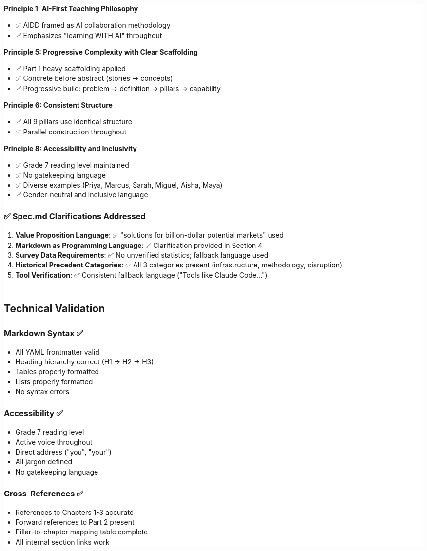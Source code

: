 **Principle 1: AI-First Teaching Philosophy**
- ✅ AIDD framed as AI collaboration methodology
- ✅ Emphasizes "learning WITH AI" throughout

**Principle 5: Progressive Complexity with Clear Scaffolding**
- ✅ Part 1 heavy scaffolding applied
- ✅ Concrete before abstract (stories → concepts)
- ✅ Progressive build: problem → definition → pillars → capability

**Principle 6: Consistent Structure**
- ✅ All 9 pillars use identical structure
- ✅ Parallel construction throughout

**Principle 8: Accessibility and Inclusivity**
- ✅ Grade 7 reading level maintained
- ✅ No gatekeeping language
- ✅ Diverse examples (Priya, Marcus, Sarah, Miguel, Aisha, Maya)
- ✅ Gender-neutral and inclusive language

### ✅ Spec.md Clarifications Addressed

1. **Value Proposition Language**: ✅ "solutions for billion-dollar potential markets" used
2. **Markdown as Programming Language**: ✅ Clarification provided in Section 4
3. **Survey Data Requirements**: ✅ No unverified statistics; fallback language used
4. **Historical Precedent Categories**: ✅ All 3 categories present (infrastructure, methodology, disruption)
5. **Tool Verification**: ✅ Consistent fallback language ("Tools like Claude Code...")

---

## Technical Validation

### Markdown Syntax ✅
- All YAML frontmatter valid
- Heading hierarchy correct (H1 → H2 → H3)
- Tables properly formatted
- Lists properly formatted
- No syntax errors

### Accessibility ✅
- Grade 7 reading level
- Active voice throughout
- Direct address ("you", "your")
- All jargon defined
- No gatekeeping language

### Cross-References ✅
- References to Chapters 1-3 accurate
- Forward references to Part 2 present
- Pillar-to-chapter mapping table complete
- All internal section links work
